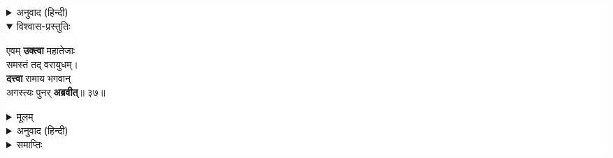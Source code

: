 <details><summary>अनुवाद (हिन्दी)</summary></details>

<details open><summary>विश्वास-प्रस्तुतिः</summary>

एवम् **उक्त्वा** महातेजाः  
समस्तं तद् वरायुधम्।  
**दत्त्वा** रामाय भगवान्  
अगस्त्यः पुनर् **अब्रवीत्**॥ ३७॥
</details>

<details><summary>मूलम्</summary></details>

<details><summary>अनुवाद (हिन्दी)</summary></details>

<details><summary>समाप्तिः</summary></details>
